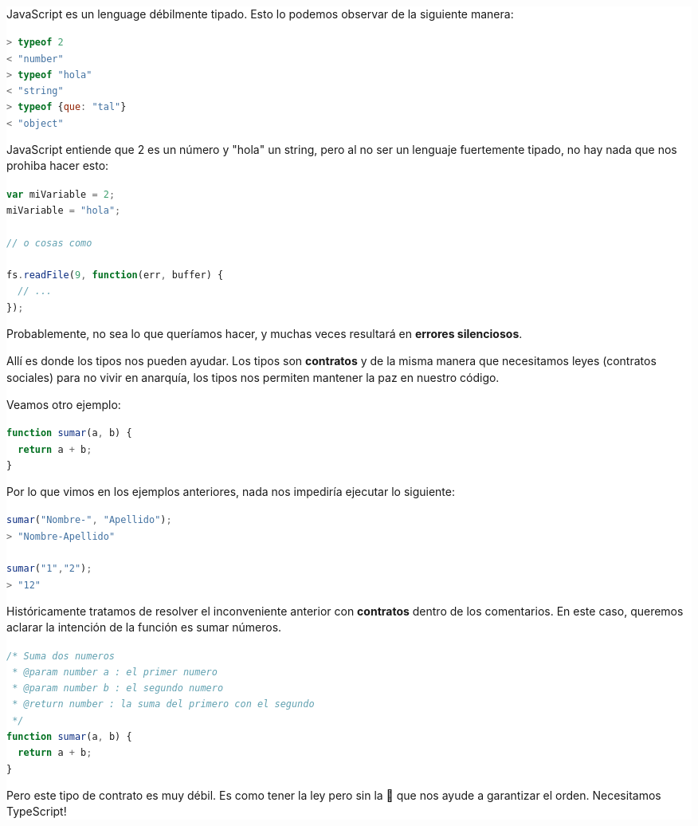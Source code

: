 JavaScript es un lenguage débilmente tipado. Esto lo podemos observar de la siguiente manera:

```javascript
> typeof 2
< "number"
> typeof "hola"
< "string"
> typeof {que: "tal"}
< "object"
```

JavaScript entiende que 2 es un número y "hola" un string, pero al no ser un lenguaje fuertemente tipado, no hay nada que nos prohiba hacer esto:

```javascript
var miVariable = 2;
miVariable = "hola";

// o cosas como

fs.readFile(9, function(err, buffer) {
  // ...
});
```

Probablemente, no sea lo que queríamos hacer, y muchas veces resultará en **errores silenciosos**.

Allí es donde los tipos nos pueden ayudar. Los tipos son **contratos** y de la misma manera que necesitamos leyes (contratos sociales) para no vivir en anarquía, los tipos nos permiten mantener la paz en nuestro código.

Veamos otro ejemplo:

```javascript
function sumar(a, b) {
  return a + b;
}
```

Por lo que vimos en los ejemplos anteriores, nada nos impediría ejecutar lo siguiente:

```javascript
sumar("Nombre-", "Apellido");
> "Nombre-Apellido"

sumar("1","2");
> "12"
```

Históricamente tratamos de resolver el inconveniente anterior con **contratos** dentro de los comentarios. En este caso, queremos aclarar la intención de la función es sumar números.

```javascript
/* Suma dos numeros
 * @param number a : el primer numero
 * @param number b : el segundo numero
 * @return number : la suma del primero con el segundo
 */
function sumar(a, b) {
  return a + b;
}
```
Pero este tipo de contrato es muy débil. Es como tener la ley pero sin la 👮‍ que nos ayude a garantizar el orden. Necesitamos TypeScript!
